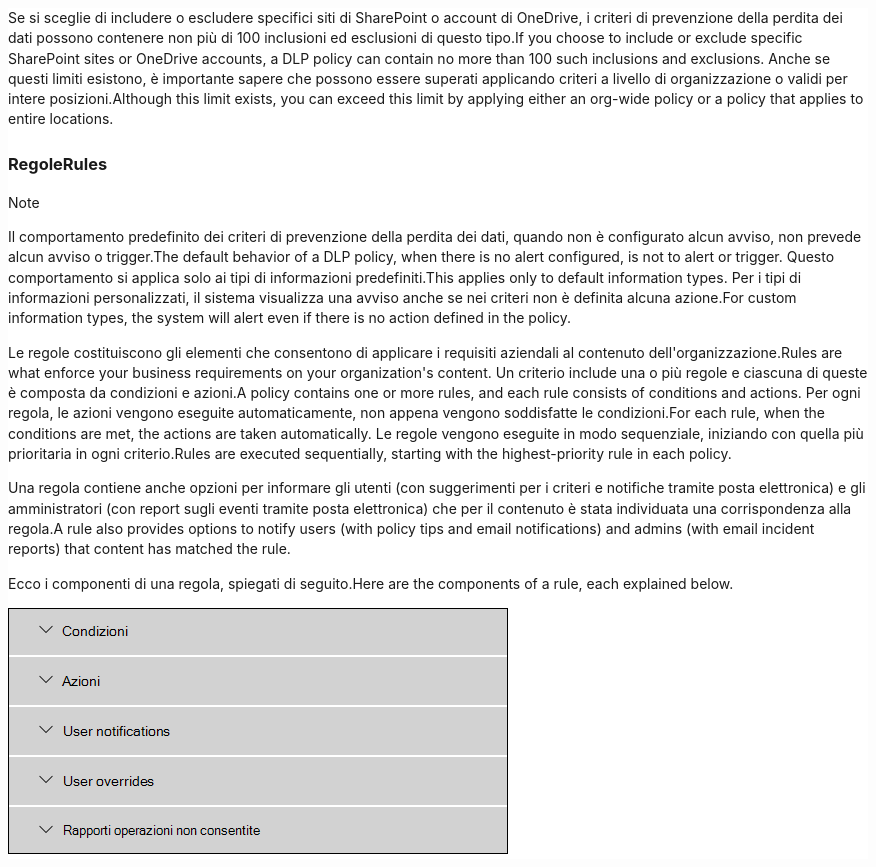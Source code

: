 <span data-ttu-id="45771-160">Se si sceglie di includere o escludere specifici siti di SharePoint o account di OneDrive, i criteri di prevenzione della perdita dei dati possono contenere non più di 100 inclusioni ed esclusioni di questo tipo.</span><span class="sxs-lookup"><span data-stu-id="45771-160">If you choose to include or exclude specific SharePoint sites or OneDrive accounts, a DLP policy can contain no more than 100 such inclusions and exclusions.</span></span> <span data-ttu-id="45771-161">Anche se questi limiti esistono, è importante sapere che possono essere superati applicando criteri a livello di organizzazione o validi per intere posizioni.</span><span class="sxs-lookup"><span data-stu-id="45771-161">Although this limit exists, you can exceed this limit by applying either an org-wide policy or a policy that applies to entire locations.</span></span>
  
### <a name="rules"></a><span data-ttu-id="45771-162">Regole</span><span class="sxs-lookup"><span data-stu-id="45771-162">Rules</span></span>

> [!NOTE]
> <span data-ttu-id="45771-163">Il comportamento predefinito dei criteri di prevenzione della perdita dei dati, quando non è configurato alcun avviso, non prevede alcun avviso o trigger.</span><span class="sxs-lookup"><span data-stu-id="45771-163">The default behavior of a DLP policy, when there is no alert configured, is not to alert or trigger.</span></span> <span data-ttu-id="45771-164">Questo comportamento si applica solo ai tipi di informazioni predefiniti.</span><span class="sxs-lookup"><span data-stu-id="45771-164">This applies only to default information types.</span></span> <span data-ttu-id="45771-165">Per i tipi di informazioni personalizzati, il sistema visualizza una avviso anche se nei criteri non è definita alcuna azione.</span><span class="sxs-lookup"><span data-stu-id="45771-165">For custom information types, the system will alert even if there is no action defined in the policy.</span></span>

<span data-ttu-id="45771-166">Le regole costituiscono gli elementi che consentono di applicare i requisiti aziendali al contenuto dell'organizzazione.</span><span class="sxs-lookup"><span data-stu-id="45771-166">Rules are what enforce your business requirements on your organization's content.</span></span> <span data-ttu-id="45771-167">Un criterio include una o più regole e ciascuna di queste è composta da condizioni e azioni.</span><span class="sxs-lookup"><span data-stu-id="45771-167">A policy contains one or more rules, and each rule consists of conditions and actions.</span></span> <span data-ttu-id="45771-168">Per ogni regola, le azioni vengono eseguite automaticamente, non appena vengono soddisfatte le condizioni.</span><span class="sxs-lookup"><span data-stu-id="45771-168">For each rule, when the conditions are met, the actions are taken automatically.</span></span> <span data-ttu-id="45771-169">Le regole vengono eseguite in modo sequenziale, iniziando con quella più prioritaria in ogni criterio.</span><span class="sxs-lookup"><span data-stu-id="45771-169">Rules are executed sequentially, starting with the highest-priority rule in each policy.</span></span>
  
<span data-ttu-id="45771-170">Una regola contiene anche opzioni per informare gli utenti (con suggerimenti per i criteri e notifiche tramite posta elettronica) e gli amministratori (con report sugli eventi tramite posta elettronica) che per il contenuto è stata individuata una corrispondenza alla regola.</span><span class="sxs-lookup"><span data-stu-id="45771-170">A rule also provides options to notify users (with policy tips and email notifications) and admins (with email incident reports) that content has matched the rule.</span></span>
  
<span data-ttu-id="45771-171">Ecco i componenti di una regola, spiegati di seguito.</span><span class="sxs-lookup"><span data-stu-id="45771-171">Here are the components of a rule, each explained below.</span></span>
  
![Sezioni dell'editor regole di prevenzione della perdita dei dati](../media/1859d504-b9c2-45ed-961b-a0092251acc2.png)
  